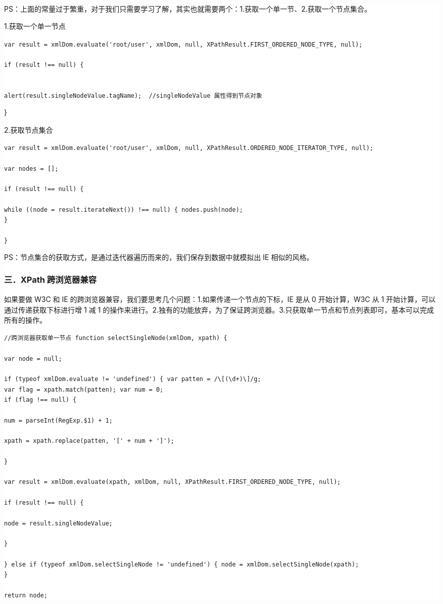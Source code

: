 
PS：上面的常量过于繁重，对于我们只需要学习了解，其实也就需要两个：1.获取一个单一节、2.获取一个节点集合。

1.获取一个单一节点


```
var result = xmlDom.evaluate('root/user', xmlDom, null, XPathResult.FIRST_ORDERED_NODE_TYPE, null);

if (result !== null) {


alert(result.singleNodeValue.tagName);	//singleNodeValue 属性得到节点对象
```


}

2.获取节点集合


```
var result = xmlDom.evaluate('root/user', xmlDom, null, XPathResult.ORDERED_NODE_ITERATOR_TYPE, null);

var nodes = [];

if (result !== null) {

while ((node = result.iterateNext()) !== null) { nodes.push(node);
}

}
```


PS：节点集合的获取方式，是通过迭代器遍历而来的，我们保存到数据中就模拟出 IE 相似的风格。

### 三．XPath 跨浏览器兼容

如果要做 W3C 和 IE 的跨浏览器兼容，我们要思考几个问题：1.如果传递一个节点的下标，IE 是从 0 开始计算，W3C 从 1 开始计算，可以通过传递获取下标进行增 1 减 1 的操作来进行。2.独有的功能放弃，为了保证跨浏览器。3.只获取单一节点和节点列表即可，基本可以完成所有的操作。


```
//跨浏览器获取单一节点 function selectSingleNode(xmlDom, xpath) {

var node = null;

if (typeof xmlDom.evaluate != 'undefined') { var patten = /\[(\d+)\]/g;
var flag = xpath.match(patten); var num = 0;
if (flag !== null) {

num = parseInt(RegExp.$1) + 1;

xpath = xpath.replace(patten, '[' + num + ']');

}

var result = xmlDom.evaluate(xpath, xmlDom, null, XPathResult.FIRST_ORDERED_NODE_TYPE, null);

if (result !== null) {

node = result.singleNodeValue;

}

} else if (typeof xmlDom.selectSingleNode != 'undefined') { node = xmlDom.selectSingleNode(xpath);
}

return node;
```